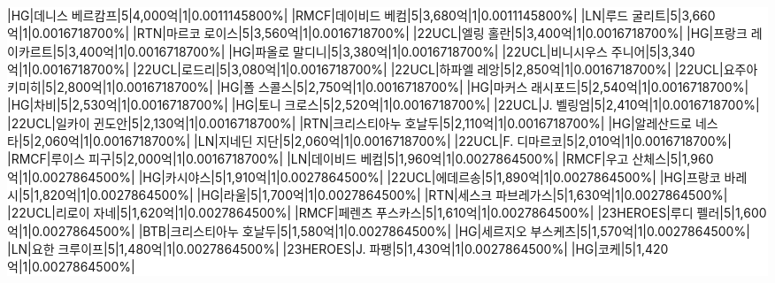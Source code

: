 |HG|데니스 베르캄프|5|4,000억|1|0.0011145800%|
|RMCF|데이비드 베컴|5|3,680억|1|0.0011145800%|
|LN|루드 굴리트|5|3,660억|1|0.0016718700%|
|RTN|마르코 로이스|5|3,560억|1|0.0016718700%|
|22UCL|엘링 홀란|5|3,400억|1|0.0016718700%|
|HG|프랑크 레이카르트|5|3,400억|1|0.0016718700%|
|HG|파올로 말디니|5|3,380억|1|0.0016718700%|
|22UCL|비니시우스 주니어|5|3,340억|1|0.0016718700%|
|22UCL|로드리|5|3,080억|1|0.0016718700%|
|22UCL|하파엘 레앙|5|2,850억|1|0.0016718700%|
|22UCL|요주아 키미히|5|2,800억|1|0.0016718700%|
|HG|폴 스콜스|5|2,750억|1|0.0016718700%|
|HG|마커스 래시포드|5|2,540억|1|0.0016718700%|
|HG|차비|5|2,530억|1|0.0016718700%|
|HG|토니 크로스|5|2,520억|1|0.0016718700%|
|22UCL|J. 벨링엄|5|2,410억|1|0.0016718700%|
|22UCL|일카이 귄도안|5|2,130억|1|0.0016718700%|
|RTN|크리스티아누 호날두|5|2,110억|1|0.0016718700%|
|HG|알레산드로 네스타|5|2,060억|1|0.0016718700%|
|LN|지네딘 지단|5|2,060억|1|0.0016718700%|
|22UCL|F. 디마르코|5|2,010억|1|0.0016718700%|
|RMCF|루이스 피구|5|2,000억|1|0.0016718700%|
|LN|데이비드 베컴|5|1,960억|1|0.0027864500%|
|RMCF|우고 산체스|5|1,960억|1|0.0027864500%|
|HG|카시야스|5|1,910억|1|0.0027864500%|
|22UCL|에데르송|5|1,890억|1|0.0027864500%|
|HG|프랑코 바레시|5|1,820억|1|0.0027864500%|
|HG|라울|5|1,700억|1|0.0027864500%|
|RTN|세스크 파브레가스|5|1,630억|1|0.0027864500%|
|22UCL|리로이 자네|5|1,620억|1|0.0027864500%|
|RMCF|페렌츠 푸스카스|5|1,610억|1|0.0027864500%|
|23HEROES|루디 펠러|5|1,600억|1|0.0027864500%|
|BTB|크리스티아누 호날두|5|1,580억|1|0.0027864500%|
|HG|세르지오 부스케츠|5|1,570억|1|0.0027864500%|
|LN|요한 크루이프|5|1,480억|1|0.0027864500%|
|23HEROES|J. 파팽|5|1,430억|1|0.0027864500%|
|HG|코케|5|1,420억|1|0.0027864500%|